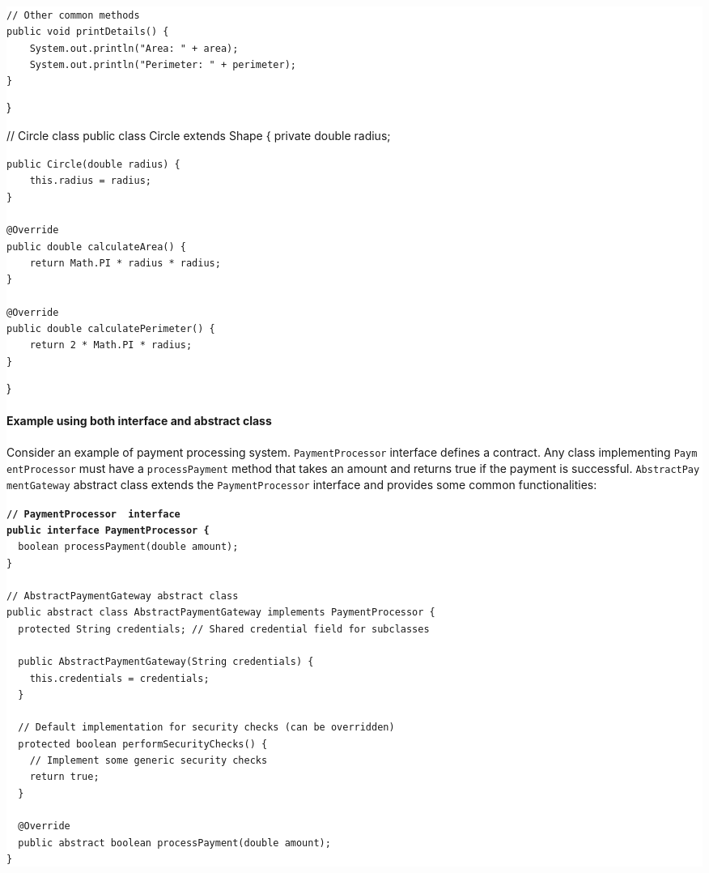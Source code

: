     // Other common methods
    public void printDetails() {
        System.out.println("Area: " + area);
        System.out.println("Perimeter: " + perimeter);
    }
}

// Circle class
public class Circle extends Shape {
    private double radius;

    public Circle(double radius) {
        this.radius = radius;
    }

    @Override
    public double calculateArea() {
        return Math.PI * radius * radius;
    }

    @Override
    public double calculatePerimeter() {
        return 2 * Math.PI * radius;
    }
}
</code></pre>

#### Example using both interface and abstract class

Consider an example of payment processing system. `PaymentProcessor` interface defines a contract. Any class implementing `PaymentProcessor` must have a `processPayment` method that takes an amount and returns true if the payment is successful. `AbstractPaymentGateway` abstract class extends the `PaymentProcessor` interface and provides some common functionalities:

<pre class="language-java"><code class="lang-java"><strong>// PaymentProcessor  interface
</strong><strong>public interface PaymentProcessor {
</strong>  boolean processPayment(double amount);
}

// AbstractPaymentGateway abstract class
public abstract class AbstractPaymentGateway implements PaymentProcessor {
  protected String credentials; // Shared credential field for subclasses

  public AbstractPaymentGateway(String credentials) {
    this.credentials = credentials;
  }

  // Default implementation for security checks (can be overridden)
  protected boolean performSecurityChecks() {
    // Implement some generic security checks
    return true;
  }

  @Override
  public abstract boolean processPayment(double amount);
}
</code></pre>





